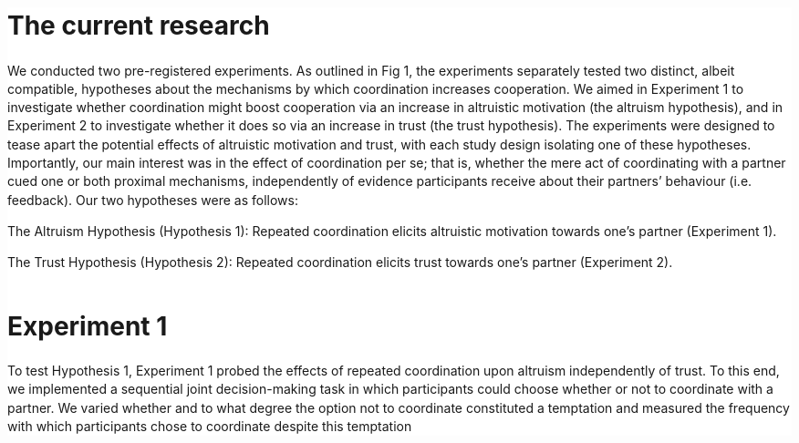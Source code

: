 # The current research  

We conducted two pre-registered experiments. As outlined in Fig 1, the experiments separately tested two distinct, albeit compatible, hypotheses about the mechanisms by which coordination increases cooperation. We aimed in Experiment 1 to investigate whether coordination might boost cooperation via an increase in altruistic motivation (the altruism hypothesis), and in Experiment 2 to investigate whether it does so via an increase in trust (the trust hypothesis). The experiments were designed to tease apart the potential effects of altruistic motivation and trust, with each study design isolating one of these hypotheses. Importantly, our main interest was in the effect of coordination per se; that is, whether the mere act of coordinating with a partner cued one or both proximal mechanisms, independently of evidence participants receive about their partners’ behaviour (i.e. feedback). Our two hypotheses were as follows:  

The Altruism Hypothesis (Hypothesis 1): Repeated coordination elicits altruistic motivation towards one’s partner (Experiment 1).  

The Trust Hypothesis (Hypothesis 2): Repeated coordination elicits trust towards one’s partner (Experiment 2).  

# Experiment 1  

To test Hypothesis 1, Experiment 1 probed the effects of repeated coordination upon altruism independently of trust. To this end, we implemented a sequential joint decision-making task in which participants could choose whether or not to coordinate with a partner. We varied whether and to what degree the option not to coordinate constituted a temptation and measured the frequency with which participants chose to coordinate despite this temptation  
